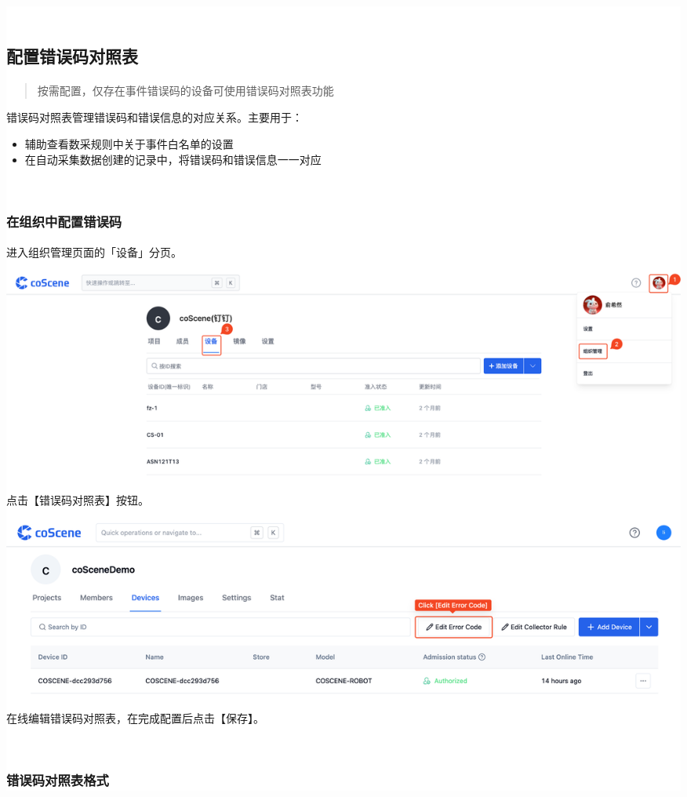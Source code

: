 <br />

## 配置错误码对照表

> 按需配置，仅存在事件错误码的设备可使用错误码对照表功能

错误码对照表管理错误码和错误信息的对应关系。主要用于：

- 辅助查看数采规则中关于事件白名单的设置
- 在自动采集数据创建的记录中，将错误码和错误信息一一对应

<br />

### 在组织中配置错误码

进入组织管理页面的「设备」分页。

![org-device](../img/org-device.png)

点击【错误码对照表】按钮。

![org-dev-code](../img/org-dev-code.png)

在线编辑错误码对照表，在完成配置后点击【保存】。

<br />

### 错误码对照表格式
